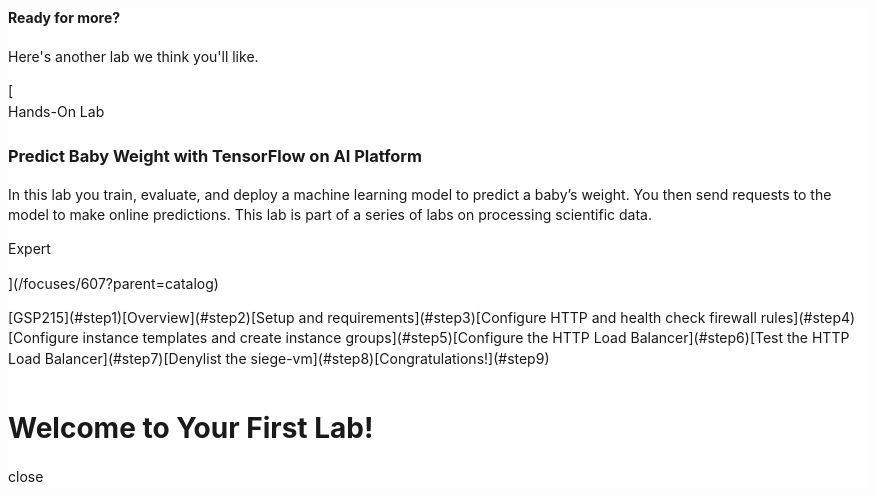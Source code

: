 </div>

</div>

<div class="hidden js-end-lab-button-container lab-content__end-lab-button"><ql-lab-control-button class="js-end-lab-button" running=""></ql-lab-control-button></div>

<div class="lab-content__renderable-instructions">

<div class="lab-content__recommendation">

#### Ready for more?

Here's another lab we think you'll like.

<div class="card-content-wrapper js-content-card" data-id="480" data-level="Expert" data-name="Predict Baby Weight with TensorFlow on AI Platform" data-type="Lab">[

<div class="card__body">

<div class="overline card--content__type">Hands-On Lab</div>

### Predict Baby Weight with TensorFlow on AI Platform

In this lab you train, evaluate, and deploy a machine learning model to predict a baby’s weight. You then send requests to the model to make online predictions. This lab is part of a series of labs on processing scientific data.

</div>

<div class="card__footer">

<div class="card__footer__left"><span>Expert</span></div>

</div>

](/focuses/607?parent=catalog)</div>

</div>

</div>

</ql-drawer-content><ql-drawer end="" id="outline-drawer" open="" slot="drawer" width="320">

<div class="js-lab-content-outline lab-content__outline">[GSP215](#step1)[Overview](#step2)[Setup and requirements](#step3)[Configure HTTP and health check firewall rules](#step4)[Configure instance templates and create instance groups](#step5)[Configure the HTTP Load Balancer](#step6)[Test the HTTP Load Balancer](#step7)[Denylist the siege-vm](#step8)[Congratulations!](#step9)</div>

</ql-drawer></ql-drawer-container></ql-drawer-content></ql-drawer-container>

<div class="lab-introduction js-lab-introduction is-hidden">

<div class="lab-introduction__inner">

# Welcome to Your First Lab!

<ql-icon-button class="js-skip-button">close</ql-icon-button>

<div class="lab-introduction__video"><iframe allow="autoplay; encrypted-media" allowfullscreen="" frameborder="0" id="lab-introduction" src="https://www.youtube.com/embed/yF7EDXKTmoQ?enablejsapi=1&amp;rel=0&amp;showinfo=0"></iframe></div>
